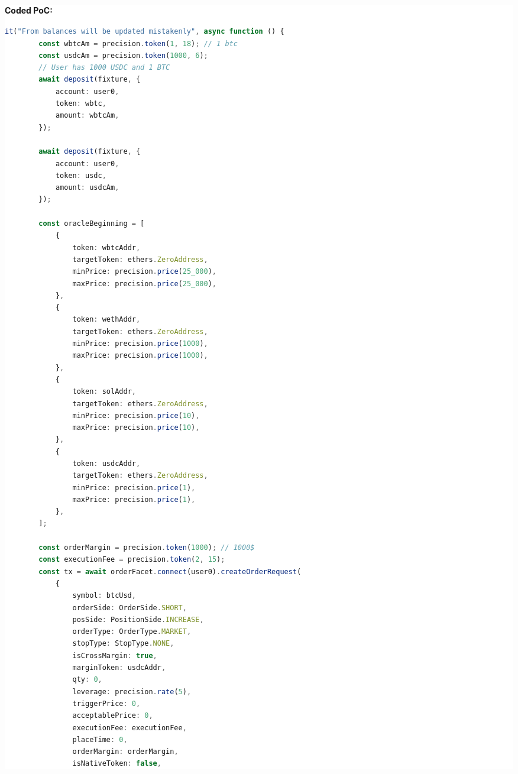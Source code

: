 **Coded PoC:**
```typescript
it("From balances will be updated mistakenly", async function () {
		const wbtcAm = precision.token(1, 18); // 1 btc
		const usdcAm = precision.token(1000, 6);
		// User has 1000 USDC and 1 BTC
		await deposit(fixture, {
			account: user0,
			token: wbtc,
			amount: wbtcAm,
		});

		await deposit(fixture, {
			account: user0,
			token: usdc,
			amount: usdcAm,
		});

		const oracleBeginning = [
			{
				token: wbtcAddr,
				targetToken: ethers.ZeroAddress,
				minPrice: precision.price(25_000),
				maxPrice: precision.price(25_000),
			},
			{
				token: wethAddr,
				targetToken: ethers.ZeroAddress,
				minPrice: precision.price(1000),
				maxPrice: precision.price(1000),
			},
			{
				token: solAddr,
				targetToken: ethers.ZeroAddress,
				minPrice: precision.price(10),
				maxPrice: precision.price(10),
			},
			{
				token: usdcAddr,
				targetToken: ethers.ZeroAddress,
				minPrice: precision.price(1),
				maxPrice: precision.price(1),
			},
		];

		const orderMargin = precision.token(1000); // 1000$
		const executionFee = precision.token(2, 15);
		const tx = await orderFacet.connect(user0).createOrderRequest(
			{
				symbol: btcUsd,
				orderSide: OrderSide.SHORT,
				posSide: PositionSide.INCREASE,
				orderType: OrderType.MARKET,
				stopType: StopType.NONE,
				isCrossMargin: true,
				marginToken: usdcAddr,
				qty: 0,
				leverage: precision.rate(5),
				triggerPrice: 0,
				acceptablePrice: 0,
				executionFee: executionFee,
				placeTime: 0,
				orderMargin: orderMargin,
				isNativeToken: false,
```